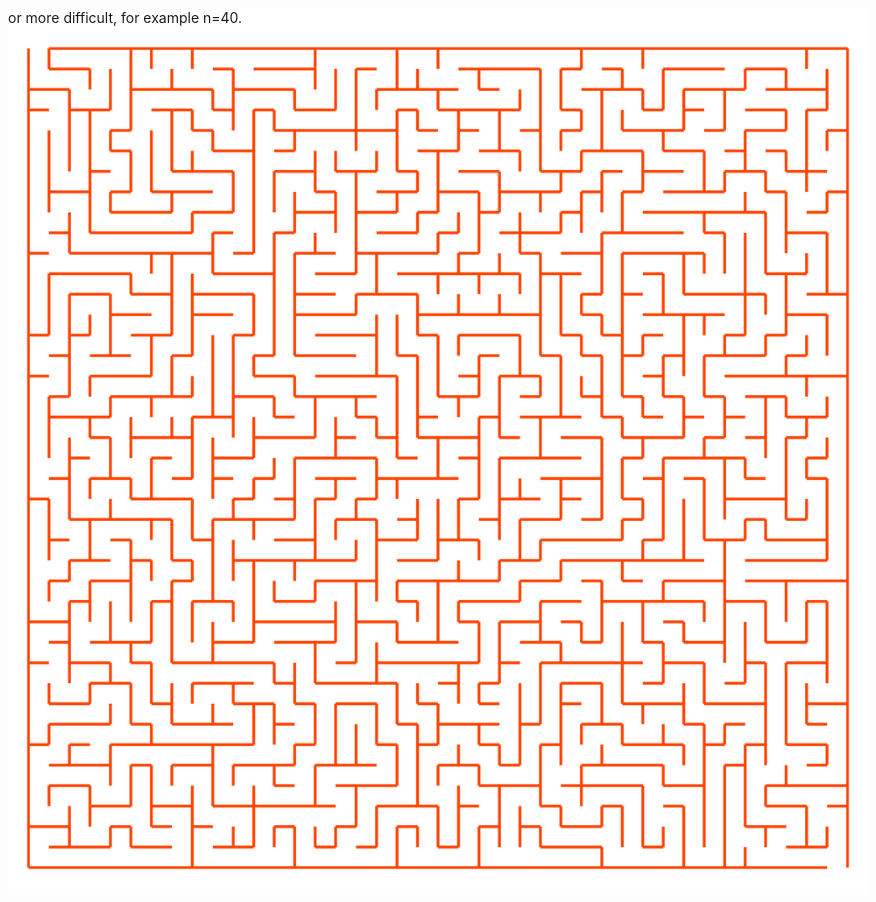 or more difficult, for example n=40.
<img src="./canvas40.png" alt="BILD" style="width:200%; border:0; float:left, margin:5px" >